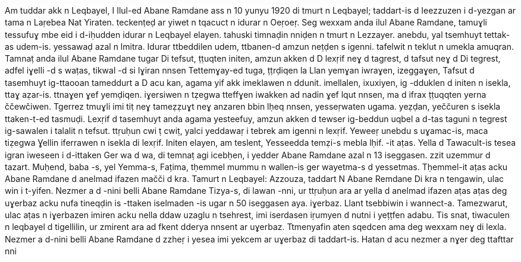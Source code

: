 Am tuddar akk n Leqbayel, I
Ilul-ed Abane Ramdane ass n 10 yunyu
1920 di tmurt n Leqbayel; taddart-is d Ieezzuzen
i d-yezgan ar tama n Laṛebea Nat Yiraten.
teckenṭeḍ ar yiwet n tqacuct n idurar n Oeṛoeṛ.
Seg wexxam anda ilul Abane Ramdane,
tamuɣli tessufuɣ mbe eid i d-iḥudden idurar n Leqbayel elayen.
tahuski timnaḍin nniḍen n tmurt n Lezzayer.
anebdu, yal tsemhuyt tettak-as udem-is.
yessawaḍ azal n lmitra. Idurar ttbeddilen udem,
ttbanen-d amzun neṭḍen s igenni.
tafelwit n teklut n umekla amuqran.
Tamnaṭ anda ilul Abane Ramdane tugar
Di tefsut, ṭṭuqten initen, amzun akken d
D lexṛif neɣ d tagrest, d tafsut neɣ d
Di tegrest, adfel iɣelli
-d s waṭas, tikwal
-d si lɣiran nnsen
Tettemɣay-ed tuga, ṭṭrḍiqen la
Llan yemɣan iwraɣen, izeggaɣen,
Tafsut d tasemhuyt ig-ttaooan tameddurt a
D acu kan, agama yif akk imeklawen n ddunit.
imellalen, ixuxiyen, ig -dduklen d initen n isekla, ttaɣ aẓar-is.
ttnaɣen ɣef yemḍiqen.
iɣersiwen n tẓegwa tteffɣen
iwakken ad nadin ɣef lqut nnsen, ma d ifrax
ṭṭuqqten yerna ččewčiwen. Tgerrez tmuɣli imi tiṭ
neɣ tameẓẓuɣt neɣ anzaren bbin lḥeq nnsen, yesseṛwaten ugama.
yeẓḍan, yeččuren s isekla ttaken-t-ed tasmuḍi.
Lexṛif d tasemhuyt anda agama yesteefuy,
amzun akken d tewser ig-beddun uqbel a d-tas
taguni n tegrest ig-sawalen i talalit n tefsut.
ttṛuḥun cwi ṭ cwiṭ, yalci yeddawaṛ i tebrek am
igenni n lexṛif.
Yeweeṛ unebdu s uɣamac-is, maca tiẓegwa
Ɣellin iferrawen n isekla di lexṛif. Initen
elayen, am teslent,
Yesseedda temẓi-s mebla lḥif.
-it aṭas. Yella d
Tawacult-is tesea igran iweseen i d-ittaken
Ger wa d wa, di temnaṭ agi icebḥen, i
yedder Abane Ramdane azal n 13 iseggasen.
zzit uzemmur d tazart.
Muḥend, baba -s, yel
Yemma-s, Faṭima, tḥemmel
mummu n wallen-is ger wayetma-s d yessetmas.
Tḥemmel-it aṭas acku Abane Ramdane d
anelmad ifazen mačči d kra.
Tamurt n Leqbayel: Azzouza, taddart N Abane Remdane
Di kra n tengawin, ulac win i t-yifen.
Nezmer a d -nini belli Abane Ramdane
Tizya-s, di lawan -nni, ur ttṛuḥun ara ar
yella d anelmad ifazen aṭas aṭas deg uɣerbaz acku
nufa tineqḍin is -ttaken iselmaden -is ugar n 50 iseggasen aya.
iɣerbaz. Llant tsebbiwin i wannect-a.
Tamezwarut, ulac aṭas n iɣerbazen imiren
acku nella ddaw uzaglu n tsehrest, imi iserdasen
iṛumyen d nutni i yeṭṭfen adabu.
Tis snat, tiwaculen n leqbayel d tigellilin,
ur zmirent ara ad fkent dderya nnsent ar uɣerbaz.
Ttmenyafin aten sqedcen ama deg wexxam neɣ di lexla.
Nezmer a d-nini belli Abane Ramdane d
zzheṛ i yesea imi yekcem ar uɣerbaz di taddart-is.
Hatan d acu nezmer a nɣer deg ttafttar nni